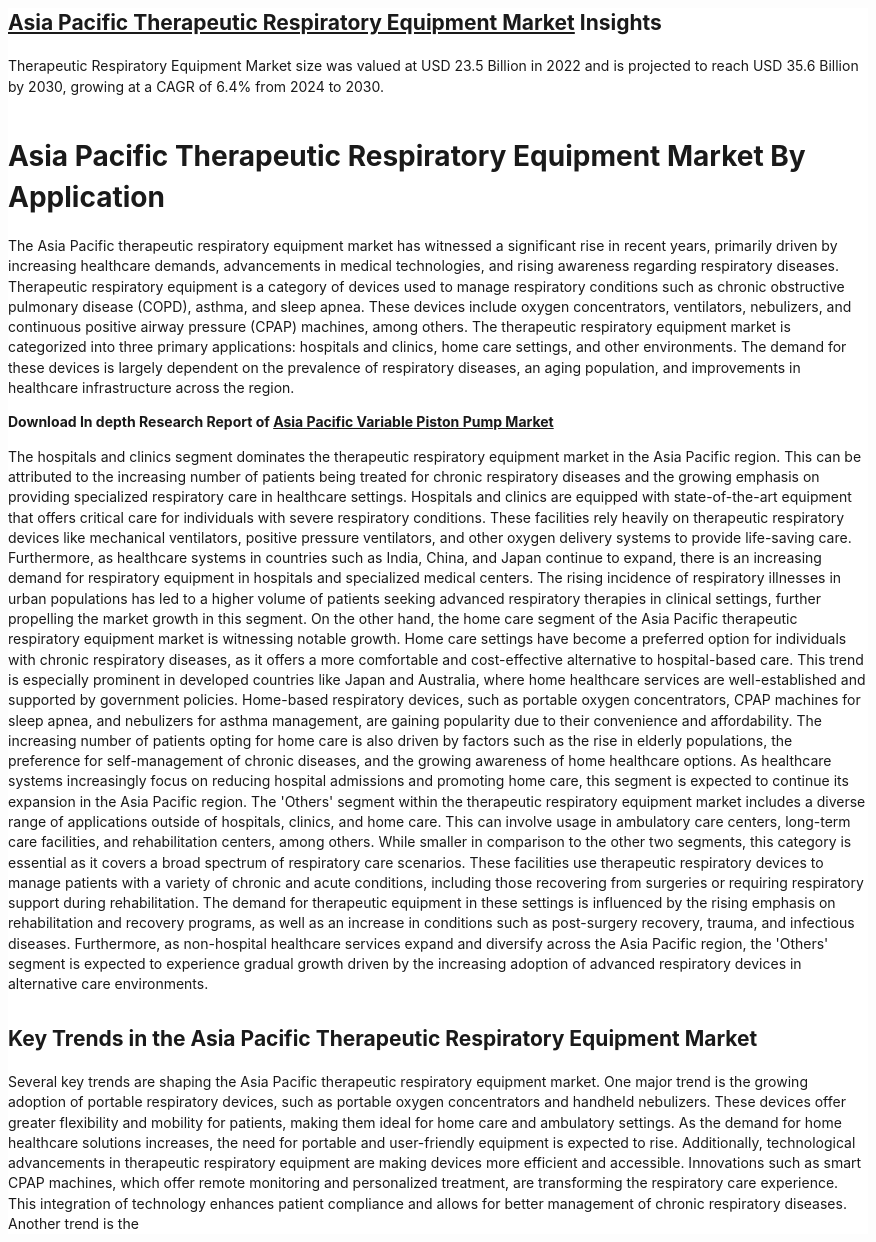 <h2><a href="https://www.verifiedmarketreports.com/download-sample/?rid=261260&amp;utm_source=Github-Feb&amp;utm_medium=219" target="_blank">Asia Pacific Therapeutic Respiratory Equipment Market</a> Insights</h2><p>Therapeutic Respiratory Equipment Market size was valued at USD 23.5 Billion in 2022 and is projected to reach USD 35.6 Billion by 2030, growing at a CAGR of 6.4% from 2024 to 2030.</p><p><h1>Asia Pacific Therapeutic Respiratory Equipment Market By Application</h1> <p>The Asia Pacific therapeutic respiratory equipment market has witnessed a significant rise in recent years, primarily driven by increasing healthcare demands, advancements in medical technologies, and rising awareness regarding respiratory diseases. Therapeutic respiratory equipment is a category of devices used to manage respiratory conditions such as chronic obstructive pulmonary disease (COPD), asthma, and sleep apnea. These devices include oxygen concentrators, ventilators, nebulizers, and continuous positive airway pressure (CPAP) machines, among others. The therapeutic respiratory equipment market is categorized into three primary applications: hospitals and clinics, home care settings, and other environments. The demand for these devices is largely dependent on the prevalence of respiratory diseases, an aging population, and improvements in healthcare infrastructure across the region. <p><strong>Download In depth Research Report of <a href="https://www.verifiedmarketreports.com/download-sample/?rid=236118&amp;utm_source=Pulse-Dec&amp;utm_medium=219" target="_blank">Asia Pacific Variable Piston Pump Market</a></strong></p> The hospitals and clinics segment dominates the therapeutic respiratory equipment market in the Asia Pacific region. This can be attributed to the increasing number of patients being treated for chronic respiratory diseases and the growing emphasis on providing specialized respiratory care in healthcare settings. Hospitals and clinics are equipped with state-of-the-art equipment that offers critical care for individuals with severe respiratory conditions. These facilities rely heavily on therapeutic respiratory devices like mechanical ventilators, positive pressure ventilators, and other oxygen delivery systems to provide life-saving care. Furthermore, as healthcare systems in countries such as India, China, and Japan continue to expand, there is an increasing demand for respiratory equipment in hospitals and specialized medical centers. The rising incidence of respiratory illnesses in urban populations has led to a higher volume of patients seeking advanced respiratory therapies in clinical settings, further propelling the market growth in this segment. On the other hand, the home care segment of the Asia Pacific therapeutic respiratory equipment market is witnessing notable growth. Home care settings have become a preferred option for individuals with chronic respiratory diseases, as it offers a more comfortable and cost-effective alternative to hospital-based care. This trend is especially prominent in developed countries like Japan and Australia, where home healthcare services are well-established and supported by government policies. Home-based respiratory devices, such as portable oxygen concentrators, CPAP machines for sleep apnea, and nebulizers for asthma management, are gaining popularity due to their convenience and affordability. The increasing number of patients opting for home care is also driven by factors such as the rise in elderly populations, the preference for self-management of chronic diseases, and the growing awareness of home healthcare options. As healthcare systems increasingly focus on reducing hospital admissions and promoting home care, this segment is expected to continue its expansion in the Asia Pacific region. The 'Others' segment within the therapeutic respiratory equipment market includes a diverse range of applications outside of hospitals, clinics, and home care. This can involve usage in ambulatory care centers, long-term care facilities, and rehabilitation centers, among others. While smaller in comparison to the other two segments, this category is essential as it covers a broad spectrum of respiratory care scenarios. These facilities use therapeutic respiratory devices to manage patients with a variety of chronic and acute conditions, including those recovering from surgeries or requiring respiratory support during rehabilitation. The demand for therapeutic equipment in these settings is influenced by the rising emphasis on rehabilitation and recovery programs, as well as an increase in conditions such as post-surgery recovery, trauma, and infectious diseases. Furthermore, as non-hospital healthcare services expand and diversify across the Asia Pacific region, the 'Others' segment is expected to experience gradual growth driven by the increasing adoption of advanced respiratory devices in alternative care environments. <h2>Key Trends in the Asia Pacific Therapeutic Respiratory Equipment Market</h2> <p>Several key trends are shaping the Asia Pacific therapeutic respiratory equipment market. One major trend is the growing adoption of portable respiratory devices, such as portable oxygen concentrators and handheld nebulizers. These devices offer greater flexibility and mobility for patients, making them ideal for home care and ambulatory settings. As the demand for home healthcare solutions increases, the need for portable and user-friendly equipment is expected to rise. Additionally, technological advancements in therapeutic respiratory equipment are making devices more efficient and accessible. Innovations such as smart CPAP machines, which offer remote monitoring and personalized treatment, are transforming the respiratory care experience. This integration of technology enhances patient compliance and allows for better management of chronic respiratory diseases. Another trend is the